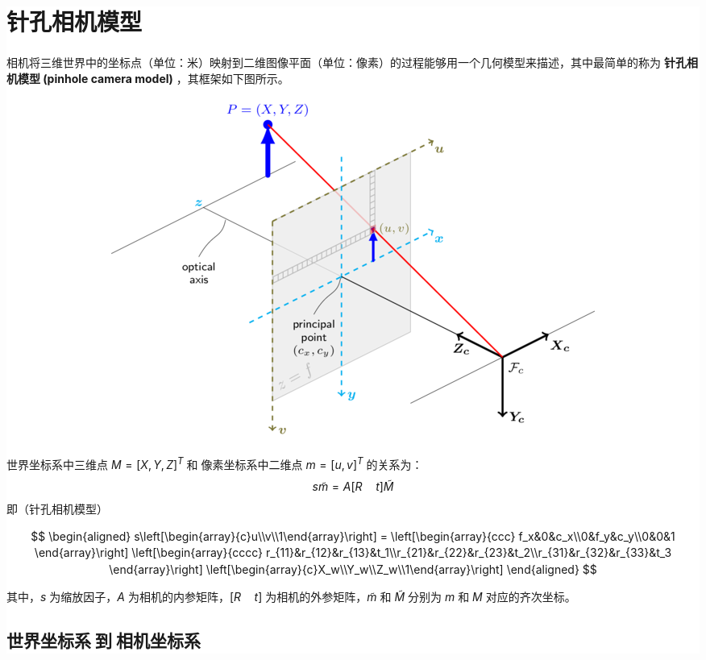 # 针孔相机模型

相机将三维世界中的坐标点（单位：米）映射到二维图像平面（单位：像素）的过程能够用一个几何模型来描述，其中最简单的称为 **针孔相机模型 (pinhole camera model)** ，其框架如下图所示。

<p align="center">
  <img src="/img/post/camera_model/pinhole_camera_model.png">
</p>

世界坐标系中三维点 $M=[X,Y,Z]^T$ 和 像素坐标系中二维点 $m=[u,v]^T$ 的关系为：
$$ s\tilde{m} = A [R \quad t] \tilde{M}$$
即（针孔相机模型）  

$$
\begin{aligned}
s\left[\begin{array}{c}u\\v\\1\end{array}\right] =  
\left[\begin{array}{ccc}
f_x&0&c_x\\0&f_y&c_y\\0&0&1
\end{array}\right]  
\left[\begin{array}{cccc}
r_{11}&r_{12}&r_{13}&t_1\\r_{21}&r_{22}&r_{23}&t_2\\r_{31}&r_{32}&r_{33}&t_3
\end{array}\right]  
\left[\begin{array}{c}X_w\\Y_w\\Z_w\\1\end{array}\right]
\end{aligned}
$$  

其中，$s$ 为缩放因子，$A$ 为相机的内参矩阵，$[R \quad t]$ 为相机的外参矩阵，$\tilde{m}$ 和 $\tilde{M}$ 分别为 $m$ 和 $M$ 对应的齐次坐标。

## 世界坐标系 到 相机坐标系
